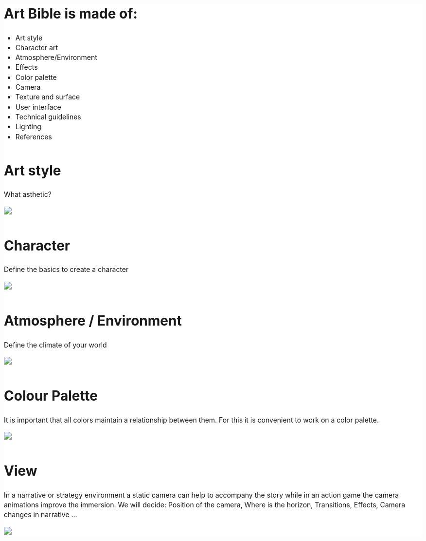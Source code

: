 # Art Bible is made of:

- Art style  
- Character art  
- Atmosphere/Environment  
- Effects  
- Color palette  
- Camera  
- Texture and surface  
- User interface  
- Technical guidelines  
- Lighting  
- References

# Art style

What asthetic?

![](https://i.pinimg.com/originals/01/24/46/012446db7e431ea04cf20cbf33963456.jpg)

# Character

Define the basics to create a character

![](https://cdn.mos.cms.futurecdn.net/wm2Zh4VpSqddrNzHwcWfMG-970-80.jpg.webp)

# Atmosphere / Environment

Define the climate of your world

![](https://i.pinimg.com/736x/28/58/c2/2858c26fe699c23bd00cf7b31fd6b308.jpg)

# Colour Palette

It is important that all colors maintain a relationship between them.
For this it is convenient to work on a color palette.

![](https://cdn.dribbble.com/users/1455567/screenshots/14092664/1f098f4c-8779-426a-8788-77a2c556870e_4x.png)

# View

In a narrative or strategy environment a static camera can help to accompany the story while in an action game the camera animations improve the immersion. We will decide: Position of the camera, Where is the horizon, Transitions, Effects, Camera changes in narrative …

![](https://qph.fs.quoracdn.net/main-qimg-309cd5e6be37f2f162c5d3b3224dd8b8-lq)
